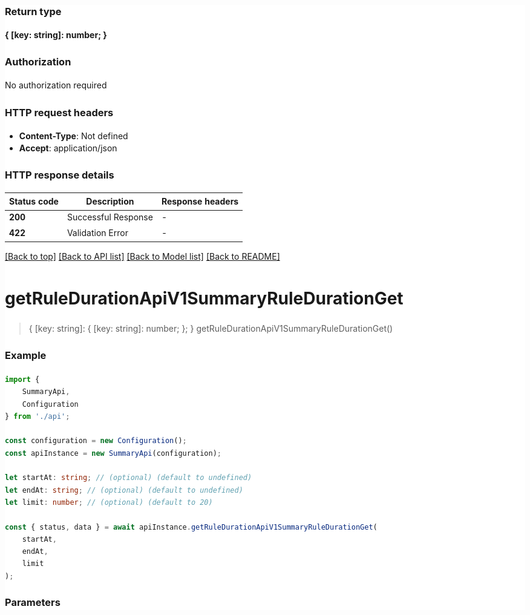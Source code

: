
### Return type

**{ [key: string]: number; }**

### Authorization

No authorization required

### HTTP request headers

 - **Content-Type**: Not defined
 - **Accept**: application/json


### HTTP response details
| Status code | Description | Response headers |
|-------------|-------------|------------------|
|**200** | Successful Response |  -  |
|**422** | Validation Error |  -  |

[[Back to top]](#) [[Back to API list]](../README.md#documentation-for-api-endpoints) [[Back to Model list]](../README.md#documentation-for-models) [[Back to README]](../README.md)

# **getRuleDurationApiV1SummaryRuleDurationGet**
> { [key: string]: { [key: string]: number; }; } getRuleDurationApiV1SummaryRuleDurationGet()


### Example

```typescript
import {
    SummaryApi,
    Configuration
} from './api';

const configuration = new Configuration();
const apiInstance = new SummaryApi(configuration);

let startAt: string; // (optional) (default to undefined)
let endAt: string; // (optional) (default to undefined)
let limit: number; // (optional) (default to 20)

const { status, data } = await apiInstance.getRuleDurationApiV1SummaryRuleDurationGet(
    startAt,
    endAt,
    limit
);
```

### Parameters
